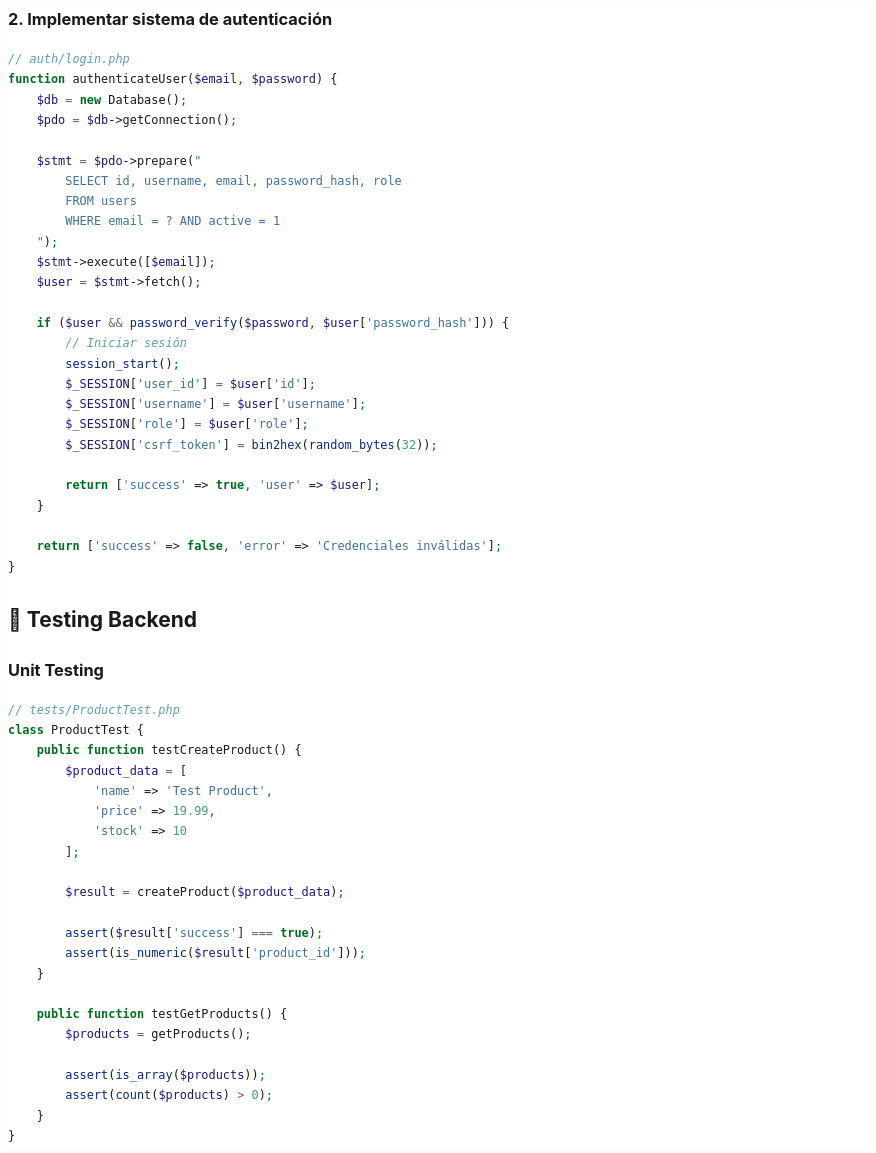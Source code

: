 ### 2. Implementar sistema de autenticación
```php
// auth/login.php
function authenticateUser($email, $password) {
    $db = new Database();
    $pdo = $db->getConnection();
    
    $stmt = $pdo->prepare("
        SELECT id, username, email, password_hash, role 
        FROM users 
        WHERE email = ? AND active = 1
    ");
    $stmt->execute([$email]);
    $user = $stmt->fetch();
    
    if ($user && password_verify($password, $user['password_hash'])) {
        // Iniciar sesión
        session_start();
        $_SESSION['user_id'] = $user['id'];
        $_SESSION['username'] = $user['username'];
        $_SESSION['role'] = $user['role'];
        $_SESSION['csrf_token'] = bin2hex(random_bytes(32));
        
        return ['success' => true, 'user' => $user];
    }
    
    return ['success' => false, 'error' => 'Credenciales inválidas'];
}
```

## 🧪 Testing Backend

### Unit Testing
```php
// tests/ProductTest.php
class ProductTest {
    public function testCreateProduct() {
        $product_data = [
            'name' => 'Test Product',
            'price' => 19.99,
            'stock' => 10
        ];
        
        $result = createProduct($product_data);
        
        assert($result['success'] === true);
        assert(is_numeric($result['product_id']));
    }
    
    public function testGetProducts() {
        $products = getProducts();
        
        assert(is_array($products));
        assert(count($products) > 0);
    }
}
```
